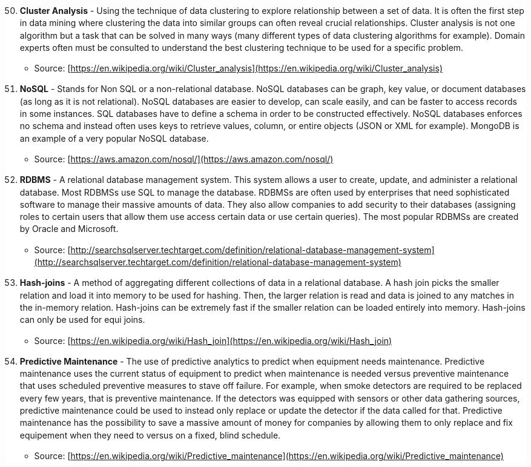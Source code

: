 50. **Cluster Analysis** - Using the technique of data clustering to explore relationship between a set of data. It is often the first step in data mining where clustering the data into similar groups can often reveal crucial relationships. Cluster analysis is not one algorithm but a task that can be solved in many ways (many different types of data clustering algorithms for example). Domain experts often must be consulted to understand the best clustering technique to be used for a specific problem. 
    - Source: [https://en.wikipedia.org/wiki/Cluster_analysis](https://en.wikipedia.org/wiki/Cluster_analysis)

51. **NoSQL** - Stands for Non SQL or a non-relational database. NoSQL databases can be graph, key value, or document databases (as long as it is not relational). NoSQL databases are easier to develop, can scale easily, and can be faster to access records in some instances. SQL databases have to define a schema in order to be constructed effectively. NoSQL databases enforces no schema and instead often uses keys to retrieve values, column, or entire objects (JSON or XML for example). MongoDB is an example of a very popular NoSQL database. 
    - Source: [https://aws.amazon.com/nosql/](https://aws.amazon.com/nosql/)

52. **RDBMS** - A relational database management system. This system allows a user to create, update, and administer a relational database. Most RDBMSs use SQL to manage the database. RDBMSs are often used by enterprises that need sophisticated software to manage their massive amounts of data. They also allow companies to add security to their databases (assigning roles to certain users that allow them use access certain data or use certain queries). The most popular RDBMSs are created by Oracle and Microsoft. 
    - Source: [http://searchsqlserver.techtarget.com/definition/relational-database-management-system](http://searchsqlserver.techtarget.com/definition/relational-database-management-system)

53. **Hash-joins** - A method of aggregating different collections of data in a relational database. A hash join picks the smaller relation and load it into memory to be used for hashing. Then, the larger relation is read and data is joined to any matches in the in-memory relation. Hash-joins can be extremely fast if the smaller relation can be loaded entirely into memory. Hash-joins can only be used for equi joins. 
    - Source: [https://en.wikipedia.org/wiki/Hash_join](https://en.wikipedia.org/wiki/Hash_join)

54. **Predictive Maintenance** - The use of predictive analytics to predict when equipment needs maintenance. Predictive maintenance uses the current status of equipment to predict when maintenance is needed versus preventive maintenance that uses scheduled preventive measures to stave off failure. For example, when smoke detectors are required to be replaced every few years, that is preventive maintenance. If the detectors was equipped with sensors or other data gathering sources, predictive maintenance could be used to instead only replace or update the detector if the data called for that. Predictive maintenance has the possibility to save a massive amount of money for companies by allowing them to only replace and fix equipement when they need to versus on a fixed, blind schedule. 
    - Source: [https://en.wikipedia.org/wiki/Predictive_maintenance](https://en.wikipedia.org/wiki/Predictive_maintenance)


